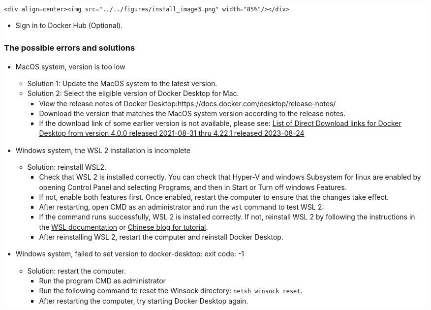     <div align=center><img src="../../figures/install_image3.png" width="85%"/></div>
  - Sign in to Docker Hub (Optional).
    

### The possible errors and solutions

- MacOS system, version is too low
  - Solution 1: Update the MacOS system to the latest version.
  - Solution 2: Select the eligible version of Docker Desktop for Mac.
    - View the release notes of Docker Desktop:https://docs.docker.com/desktop/release-notes/
    - Download the version that matches the MacOS system version according to the release notes.
    - If the download link of some earlier version is not available, please see: [List of Direct Download links for Docker Desktop from version 4.0.0 released 2021-08-31 thru 4.22.1 released 2023-08-24](https://gist.github.com/hydra1983/5010eb5b16f4faf4dd39ddb6660cac80)

- Windows system, the WSL 2 installation is incomplete
  - Solution: reinstall WSL2.
    - Check that WSL 2 is installed correctly. You can check that Hyper-V and windows Subsystem for linux are enabled by opening Control Panel and selecting Programs, and then in Start or Turn off windows Features.
    - If not, enable both features first. Once enabled, restart the computer to ensure that the changes take effect.
    - After restarting, open CMD as an administrator and run the ``wsl`` command to test WSL 2:
    - If the command runs successfully, WSL 2 is installed correctly. If not, reinstall WSL 2 by following the instructions in the [WSL documentation](https://learn.microsoft.com/en-us/windows/wsl/install) or [Chinese blog for tutorial](https://www.cnblogs.com/taylorshi/p/13586922.html).
    - After reinstalling WSL 2, restart the computer and reinstall Docker Desktop.
  
- Windows system, failed to set version to docker-desktop: exit code: -1
  - Solution: restart the computer.
    - Run the program CMD as administrator
    - Run the following command to reset the Winsock directory: ``netsh winsock reset``.
    - After restarting the computer, try starting Docker Desktop again.

